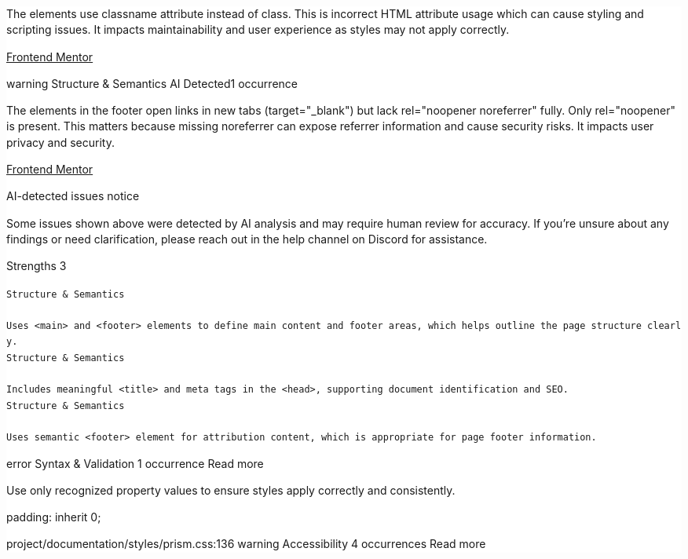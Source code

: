 The <a> elements use classname attribute instead of class. This is incorrect HTML attribute usage which can cause styling and scripting issues. It impacts maintainability and user experience as styles may not apply correctly.

<a classname="m-0.5 " href="https://www.frontendmentor.io/profile/barriedirk/solutions" target="_blank" rel="noopener" aria-label="View solutions by Barrie Freyre on Frontend Mentor"> Frontend Mentor </a>

warning
Structure & Semantics
AI Detected1 occurrence

The <a> elements in the footer open links in new tabs (target="_blank") but lack rel="noopener noreferrer" fully. Only rel="noopener" is present. This matters because missing noreferrer can expose referrer information and cause security risks. It impacts user privacy and security.

<a classname="m-0.5 " href="https://www.frontendmentor.io/profile/barriedirk/solutions" target="_blank" rel="noopener" aria-label="View solutions by Barrie Freyre on Frontend Mentor"> Frontend Mentor </a>


AI-detected issues notice

Some issues shown above were detected by AI analysis and may require human review for accuracy. If you’re unsure about any findings or need clarification, please reach out in the help channel on Discord for assistance.


Strengths
3

    Structure & Semantics

    Uses <main> and <footer> elements to define main content and footer areas, which helps outline the page structure clearly.
    Structure & Semantics

    Includes meaningful <title> and meta tags in the <head>, supporting document identification and SEO.
    Structure & Semantics

    Uses semantic <footer> element for attribution content, which is appropriate for page footer information.


error
Syntax & Validation
1 occurrence
Read more

Use only recognized property values to ensure styles apply correctly and consistently.

padding: inherit 0;

project/documentation/styles/prism.css:136
warning
Accessibility
4 occurrences
Read more
